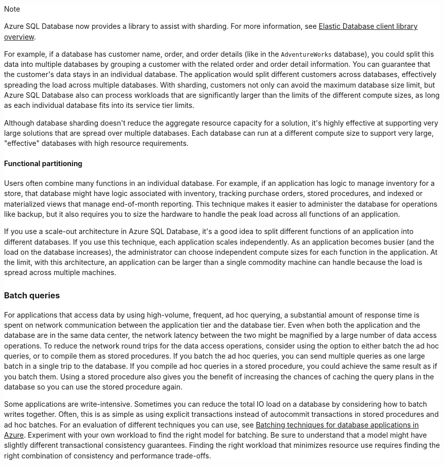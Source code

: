 > [!NOTE]
> Azure SQL Database now provides a library to assist with sharding. For more information, see [Elastic Database client library overview](elastic-database-client-library.md).

For example, if a database has customer name, order, and order details (like in the `AdventureWorks` database), you could split this data into multiple databases by grouping a customer with the related order and order detail information. You can guarantee that the customer's data stays in an individual database. The application would split different customers across databases, effectively spreading the load across multiple databases. With sharding, customers not only can avoid the maximum database size limit, but Azure SQL Database also can process workloads that are significantly larger than the limits of the different compute sizes, as long as each individual database fits into its service tier limits.

Although database sharding doesn't reduce the aggregate resource capacity for a solution, it's highly effective at supporting very large solutions that are spread over multiple databases. Each database can run at a different compute size to support very large, "effective" databases with high resource requirements.

#### Functional partitioning

Users often combine many functions in an individual database. For example, if an application has logic to manage inventory for a store, that database might have logic associated with inventory, tracking purchase orders, stored procedures, and indexed or materialized views that manage end-of-month reporting. This technique makes it easier to administer the database for operations like backup, but it also requires you to size the hardware to handle the peak load across all functions of an application.

If you use a scale-out architecture in Azure SQL Database, it's a good idea to split different functions of an application into different databases. If you use this technique, each application scales independently. As an application becomes busier (and the load on the database increases), the administrator can choose independent compute sizes for each function in the application. At the limit, with this architecture, an application can be larger than a single commodity machine can handle because the load is spread across multiple machines.

### Batch queries

For applications that access data by using high-volume, frequent, ad hoc querying, a substantial amount of response time is spent on network communication between the application tier and the database tier. Even when both the application and the database are in the same data center, the network latency between the two might be magnified by a large number of data access operations. To reduce the network round trips for the data access operations, consider using the option to either batch the ad hoc queries, or to compile them as stored procedures. If you batch the ad hoc queries, you can send multiple queries as one large batch in a single trip to the database. If you compile ad hoc queries in a stored procedure, you could achieve the same result as if you batch them. Using a stored procedure also gives you the benefit of increasing the chances of caching the query plans in the database so you can use the stored procedure again.

Some applications are write-intensive. Sometimes you can reduce the total IO load on a database by considering how to batch writes together. Often, this is as simple as using explicit transactions instead of autocommit transactions in stored procedures and ad hoc batches. For an evaluation of different techniques you can use, see [Batching techniques for database applications in Azure](../performance-improve-use-batching.md). Experiment with your own workload to find the right model for batching. Be sure to understand that a model might have slightly different transactional consistency guarantees. Finding the right workload that minimizes resource use requires finding the right combination of consistency and performance trade-offs.
